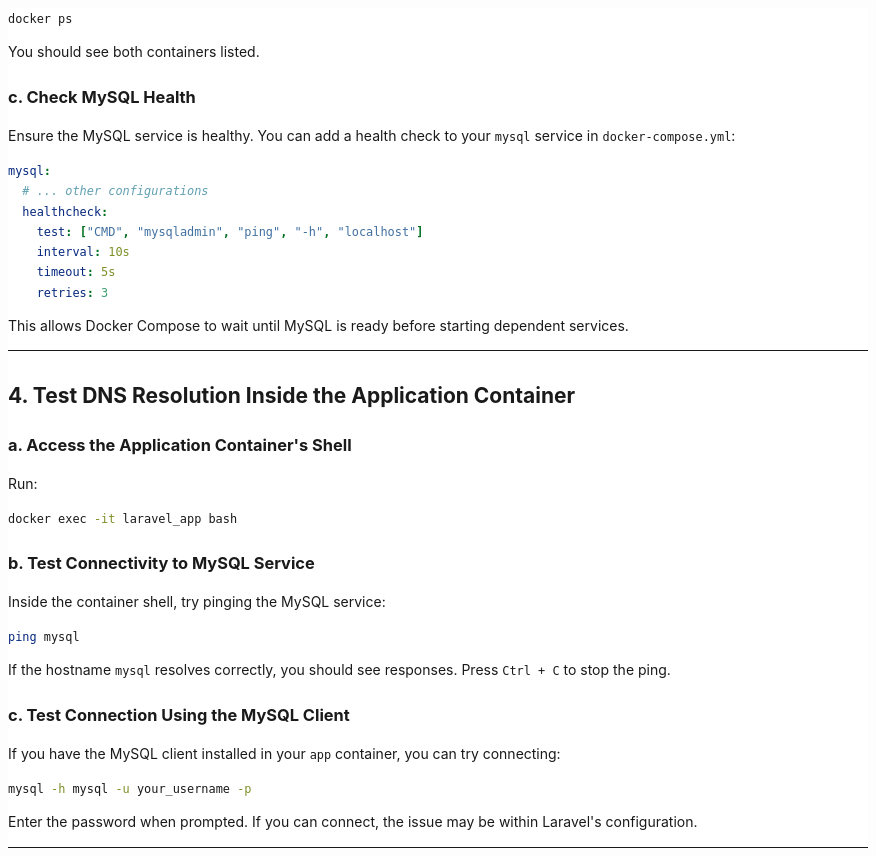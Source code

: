 ```bash
docker ps
```

You should see both containers listed.

### **c. Check MySQL Health**

Ensure the MySQL service is healthy. You can add a health check to your `mysql` service in `docker-compose.yml`:

```yaml
mysql:
  # ... other configurations
  healthcheck:
    test: ["CMD", "mysqladmin", "ping", "-h", "localhost"]
    interval: 10s
    timeout: 5s
    retries: 3
```

This allows Docker Compose to wait until MySQL is ready before starting dependent services.

---

## **4. Test DNS Resolution Inside the Application Container**

### **a. Access the Application Container's Shell**

Run:

```bash
docker exec -it laravel_app bash
```

### **b. Test Connectivity to MySQL Service**

Inside the container shell, try pinging the MySQL service:

```bash
ping mysql
```

If the hostname `mysql` resolves correctly, you should see responses. Press `Ctrl + C` to stop the ping.

### **c. Test Connection Using the MySQL Client**

If you have the MySQL client installed in your `app` container, you can try connecting:

```bash
mysql -h mysql -u your_username -p
```

Enter the password when prompted. If you can connect, the issue may be within Laravel's configuration.

---